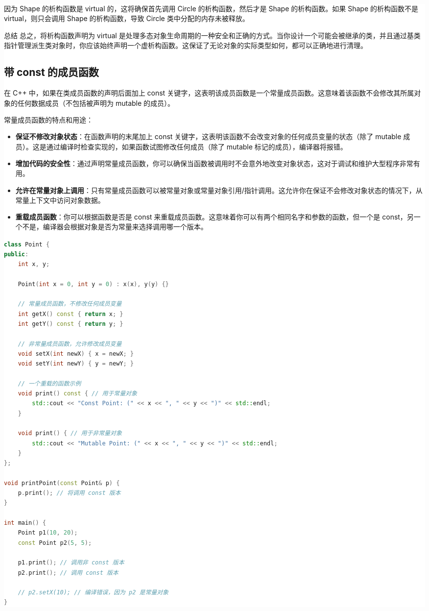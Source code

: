 因为 Shape 的析构函数是 virtual 的，这将确保首先调用 Circle 的析构函数，然后才是 Shape 的析构函数。如果 Shape 的析构函数不是 virtual，则只会调用 Shape 的析构函数，导致 Circle 类中分配的内存未被释放。

总结
总之，将析构函数声明为 virtual 是处理多态对象生命周期的一种安全和正确的方式。当你设计一个可能会被继承的类，并且通过基类指针管理派生类对象时，你应该始终声明一个虚析构函数。这保证了无论对象的实际类型如何，都可以正确地进行清理。

## 带 const 的成员函数 

在 C++ 中，如果在类成员函数的声明后面加上 const 关键字，这表明该成员函数是一个常量成员函数。这意味着该函数不会修改其所属对象的任何数据成员（不包括被声明为 mutable 的成员）。

常量成员函数的特点和用途：

- **保证不修改对象状态**：在函数声明的末尾加上 const 关键字，这表明该函数不会改变对象的任何成员变量的状态（除了 mutable 成员）。这是通过编译时检查实现的，如果函数试图修改任何成员（除了 mutable 标记的成员），编译器将报错。

- **增加代码的安全性**：通过声明常量成员函数，你可以确保当函数被调用时不会意外地改变对象状态，这对于调试和维护大型程序非常有用。

- **允许在常量对象上调用**：只有常量成员函数可以被常量对象或常量对象引用/指针调用。这允许你在保证不会修改对象状态的情况下，从常量上下文中访问对象数据。

- **重载成员函数**：你可以根据函数是否是 const 来重载成员函数。这意味着你可以有两个相同名字和参数的函数，但一个是 const，另一个不是，编译器会根据对象是否为常量来选择调用哪一个版本。

```c++
class Point {
public:
    int x, y;

    Point(int x = 0, int y = 0) : x(x), y(y) {}

    // 常量成员函数，不修改任何成员变量
    int getX() const { return x; }
    int getY() const { return y; }

    // 非常量成员函数，允许修改成员变量
    void setX(int newX) { x = newX; }
    void setY(int newY) { y = newY; }

    // 一个重载的函数示例
    void print() const { // 用于常量对象
        std::cout << "Const Point: (" << x << ", " << y << ")" << std::endl;
    }

    void print() { // 用于非常量对象
        std::cout << "Mutable Point: (" << x << ", " << y << ")" << std::endl;
    }
};

void printPoint(const Point& p) {
    p.print(); // 将调用 const 版本
}

int main() {
    Point p1(10, 20);
    const Point p2(5, 5);

    p1.print(); // 调用非 const 版本
    p2.print(); // 调用 const 版本

    // p2.setX(10); // 编译错误，因为 p2 是常量对象
}
```
